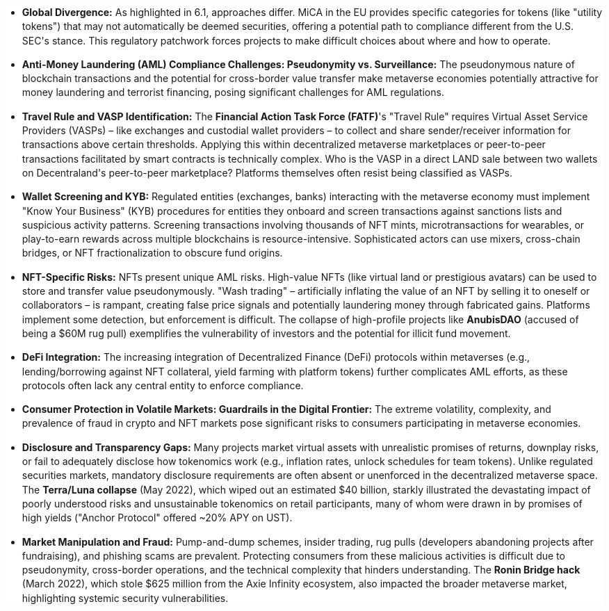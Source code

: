 *   **Global Divergence:** As highlighted in 6.1, approaches differ. MiCA in the EU provides specific categories for tokens (like "utility tokens") that may not automatically be deemed securities, offering a potential path to compliance different from the U.S. SEC's stance. This regulatory patchwork forces projects to make difficult choices about where and how to operate.

*   **Anti-Money Laundering (AML) Compliance Challenges: Pseudonymity vs. Surveillance:** The pseudonymous nature of blockchain transactions and the potential for cross-border value transfer make metaverse economies potentially attractive for money laundering and terrorist financing, posing significant challenges for AML regulations.

*   **Travel Rule and VASP Identification:** The **Financial Action Task Force (FATF)**'s "Travel Rule" requires Virtual Asset Service Providers (VASPs) – like exchanges and custodial wallet providers – to collect and share sender/receiver information for transactions above certain thresholds. Applying this within decentralized metaverse marketplaces or peer-to-peer transactions facilitated by smart contracts is technically complex. Who is the VASP in a direct LAND sale between two wallets on Decentraland's peer-to-peer marketplace? Platforms themselves often resist being classified as VASPs.

*   **Wallet Screening and KYB:** Regulated entities (exchanges, banks) interacting with the metaverse economy must implement "Know Your Business" (KYB) procedures for entities they onboard and screen transactions against sanctions lists and suspicious activity patterns. Screening transactions involving thousands of NFT mints, microtransactions for wearables, or play-to-earn rewards across multiple blockchains is resource-intensive. Sophisticated actors can use mixers, cross-chain bridges, or NFT fractionalization to obscure fund origins.

*   **NFT-Specific Risks:** NFTs present unique AML risks. High-value NFTs (like virtual land or prestigious avatars) can be used to store and transfer value pseudonymously. "Wash trading" – artificially inflating the value of an NFT by selling it to oneself or collaborators – is rampant, creating false price signals and potentially laundering money through fabricated gains. Platforms implement some detection, but enforcement is difficult. The collapse of high-profile projects like **AnubisDAO** (accused of being a $60M rug pull) exemplifies the vulnerability of investors and the potential for illicit fund movement.

*   **DeFi Integration:** The increasing integration of Decentralized Finance (DeFi) protocols within metaverses (e.g., lending/borrowing against NFT collateral, yield farming with platform tokens) further complicates AML efforts, as these protocols often lack any central entity to enforce compliance.

*   **Consumer Protection in Volatile Markets: Guardrails in the Digital Frontier:** The extreme volatility, complexity, and prevalence of fraud in crypto and NFT markets pose significant risks to consumers participating in metaverse economies.

*   **Disclosure and Transparency Gaps:** Many projects market virtual assets with unrealistic promises of returns, downplay risks, or fail to adequately disclose how tokenomics work (e.g., inflation rates, unlock schedules for team tokens). Unlike regulated securities markets, mandatory disclosure requirements are often absent or unenforced in the decentralized metaverse space. The **Terra/Luna collapse** (May 2022), which wiped out an estimated $40 billion, starkly illustrated the devastating impact of poorly understood risks and unsustainable tokenomics on retail participants, many of whom were drawn in by promises of high yields ("Anchor Protocol" offered ~20% APY on UST).

*   **Market Manipulation and Fraud:** Pump-and-dump schemes, insider trading, rug pulls (developers abandoning projects after fundraising), and phishing scams are prevalent. Protecting consumers from these malicious activities is difficult due to pseudonymity, cross-border operations, and the technical complexity that hinders understanding. The **Ronin Bridge hack** (March 2022), which stole $625 million from the Axie Infinity ecosystem, also impacted the broader metaverse market, highlighting systemic security vulnerabilities.

